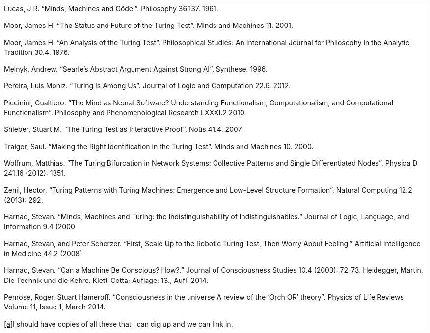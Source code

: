 Lucas, J R. “Minds, Machines and Gödel”. Philosophy 36.137. 1961.

Moor, James H. “The Status and Future of the Turing Test”. Minds and Machines 11. 2001.

Moor, James H. “An Analysis of the Turing Test”. Philosophical Studies: An International Journal for Philosophy in the Analytic Tradition 30.4. 1976.

Melnyk, Andrew. “Searle’s Abstract Argument Against Strong AI”. Synthese. 1996.

Pereira, Luís Moniz. “Turing Is Among Us”. Journal of Logic and Computation 22.6. 2012.

Piccinini, Gualtiero. “The Mind as Neural Software? Understanding Functionalism, Computationalism, and Computational Functionalism”. Philosophy and Phenomenological Research LXXXI.2 2010.

Shieber, Stuart M. “The Turing Test as Interactive Proof”. Noûs 41.4. 2007.

Traiger, Saul. “Making the Right Identification in the Turing Test”. Minds and Machines 10. 2000.

Wolfrum, Matthias. “The Turing Bifurcation in Network Systems: Collective Patterns and Single Differentiated Nodes”. Physica D 241.16 (2012): 1351.

Zenil, Hector. “Turing Patterns with Turing Machines: Emergence and Low-Level Structure Formation”. Natural Computing 12.2 (2013): 292.

Harnad, Stevan. “Minds, Machines and Turing: the Indistinguishability of Indistinguishables.” Journal of Logic, Language, and Information 9.4 (2000

Harnad, Stevan, and Peter Scherzer. “First, Scale Up to the Robotic Turing Test, Then Worry About Feeling.” Artificial Intelligence in Medicine 44.2 (2008)

Harnad, Stevan. “Can a Machine Be Conscious? How?.” Journal of Consciousness Studies 10.4 (2003): 72-73. Heidegger, Martin. Die Technik und die Kehre. Klett-Cotta; Auflage: 13., Aufl. 2014.

Penrose, Roger, Stuart Hameroff. “Consciousness in the universe A review of the ‘Orch OR’ theory”. Physics of Life Reviews Volume 11, Issue 1, March 2014.

[[a]](#cmnt_ref1)I should have copies of all these that i can dig up and we can link in.